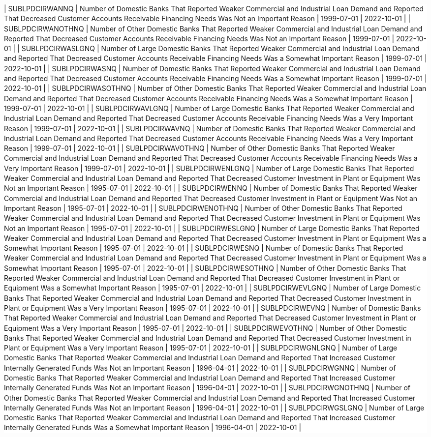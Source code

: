 | SUBLPDCIRWANNQ    | Number of Domestic Banks That Reported Weaker Commercial and Industrial Loan Demand and Reported That Decreased Customer Accounts Receivable Financing Needs Was Not an Important Reason                             | 1999-07-01          | 2022-10-01        |
| SUBLPDCIRWANOTHNQ | Number of Other Domestic Banks That Reported Weaker Commercial and Industrial Loan Demand and Reported That Decreased Customer Accounts Receivable Financing Needs Was Not an Important Reason                       | 1999-07-01          | 2022-10-01        |
| SUBLPDCIRWASLGNQ  | Number of Large Domestic Banks That Reported Weaker Commercial and Industrial Loan Demand and Reported That Decreased Customer Accounts Receivable Financing Needs Was a Somewhat Important Reason                   | 1999-07-01          | 2022-10-01        |
| SUBLPDCIRWASNQ    | Number of Domestic Banks That Reported Weaker Commercial and Industrial Loan Demand and Reported That Decreased Customer Accounts Receivable Financing Needs Was a Somewhat Important Reason                         | 1999-07-01          | 2022-10-01        |
| SUBLPDCIRWASOTHNQ | Number of Other Domestic Banks That Reported Weaker Commercial and Industrial Loan Demand and Reported That Decreased Customer Accounts Receivable Financing Needs Was a Somewhat Important Reason                   | 1999-07-01          | 2022-10-01        |
| SUBLPDCIRWAVLGNQ  | Number of Large Domestic Banks That Reported Weaker Commercial and Industrial Loan Demand and Reported That Decreased Customer Accounts Receivable Financing Needs Was a Very Important Reason                       | 1999-07-01          | 2022-10-01        |
| SUBLPDCIRWAVNQ    | Number of Domestic Banks That Reported Weaker Commercial and Industrial Loan Demand and Reported That Decreased Customer Accounts Receivable Financing Needs Was a Very Important Reason                             | 1999-07-01          | 2022-10-01        |
| SUBLPDCIRWAVOTHNQ | Number of Other Domestic Banks That Reported Weaker Commercial and Industrial Loan Demand and Reported That Decreased Customer Accounts Receivable Financing Needs Was a Very Important Reason                       | 1999-07-01          | 2022-10-01        |
| SUBLPDCIRWENLGNQ  | Number of Large Domestic Banks That Reported Weaker Commercial and Industrial Loan Demand and Reported That Decreased Customer Investment in Plant or Equipment Was Not an Important Reason                          | 1995-07-01          | 2022-10-01        |
| SUBLPDCIRWENNQ    | Number of Domestic Banks That Reported Weaker Commercial and Industrial Loan Demand and Reported That Decreased Customer Investment in Plant or Equipment Was Not an Important Reason                                | 1995-07-01          | 2022-10-01        |
| SUBLPDCIRWENOTHNQ | Number of Other Domestic Banks That Reported Weaker Commercial and Industrial Loan Demand and Reported That Decreased Customer Investment in Plant or Equipment Was Not an Important Reason                          | 1995-07-01          | 2022-10-01        |
| SUBLPDCIRWESLGNQ  | Number of Large Domestic Banks That Reported Weaker Commercial and Industrial Loan Demand and Reported That Decreased Customer Investment in Plant or Equipment Was a Somewhat Important Reason                      | 1995-07-01          | 2022-10-01        |
| SUBLPDCIRWESNQ    | Number of Domestic Banks That Reported Weaker Commercial and Industrial Loan Demand and Reported That Decreased Customer Investment in Plant or Equipment Was a Somewhat Important Reason                            | 1995-07-01          | 2022-10-01        |
| SUBLPDCIRWESOTHNQ | Number of Other Domestic Banks That Reported Weaker Commercial and Industrial Loan Demand and Reported That Decreased Customer Investment in Plant or Equipment Was a Somewhat Important Reason                      | 1995-07-01          | 2022-10-01        |
| SUBLPDCIRWEVLGNQ  | Number of Large Domestic Banks That Reported Weaker Commercial and Industrial Loan Demand and Reported That Decreased Customer Investment in Plant or Equipment Was a Very Important Reason                          | 1995-07-01          | 2022-10-01        |
| SUBLPDCIRWEVNQ    | Number of Domestic Banks That Reported Weaker Commercial and Industrial Loan Demand and Reported That Decreased Customer Investment in Plant or Equipment Was a Very Important Reason                                | 1995-07-01          | 2022-10-01        |
| SUBLPDCIRWEVOTHNQ | Number of Other Domestic Banks That Reported Weaker Commercial and Industrial Loan Demand and Reported That Decreased Customer Investment in Plant or Equipment Was a Very Important Reason                          | 1995-07-01          | 2022-10-01        |
| SUBLPDCIRWGNLGNQ  | Number of Large Domestic Banks That Reported Weaker Commercial and Industrial Loan Demand and Reported That Increased Customer Internally Generated Funds Was Not an Important Reason                                | 1996-04-01          | 2022-10-01        |
| SUBLPDCIRWGNNQ    | Number of Domestic Banks That Reported Weaker Commercial and Industrial Loan Demand and Reported That Increased Customer Internally Generated Funds Was Not an Important Reason                                      | 1996-04-01          | 2022-10-01        |
| SUBLPDCIRWGNOTHNQ | Number of Other Domestic Banks That Reported Weaker Commercial and Industrial Loan Demand and Reported That Increased Customer Internally Generated Funds Was Not an Important Reason                                | 1996-04-01          | 2022-10-01        |
| SUBLPDCIRWGSLGNQ  | Number of Large Domestic Banks That Reported Weaker Commercial and Industrial Loan Demand and Reported That Increased Customer Internally Generated Funds Was a Somewhat Important Reason                            | 1996-04-01          | 2022-10-01        |